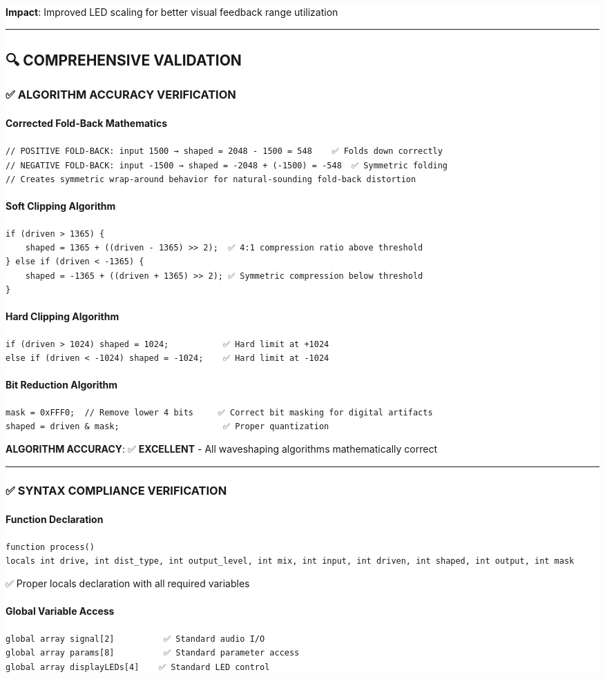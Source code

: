 **Impact**: Improved LED scaling for better visual feedback range utilization

---

## 🔍 COMPREHENSIVE VALIDATION

### ✅ ALGORITHM ACCURACY VERIFICATION

#### Corrected Fold-Back Mathematics
```impala
// POSITIVE FOLD-BACK: input 1500 → shaped = 2048 - 1500 = 548    ✅ Folds down correctly
// NEGATIVE FOLD-BACK: input -1500 → shaped = -2048 + (-1500) = -548  ✅ Symmetric folding
// Creates symmetric wrap-around behavior for natural-sounding fold-back distortion
```

#### Soft Clipping Algorithm
```impala
if (driven > 1365) {
    shaped = 1365 + ((driven - 1365) >> 2);  ✅ 4:1 compression ratio above threshold
} else if (driven < -1365) {
    shaped = -1365 + ((driven + 1365) >> 2); ✅ Symmetric compression below threshold
}
```

#### Hard Clipping Algorithm
```impala
if (driven > 1024) shaped = 1024;           ✅ Hard limit at +1024
else if (driven < -1024) shaped = -1024;    ✅ Hard limit at -1024
```

#### Bit Reduction Algorithm
```impala
mask = 0xFFF0;  // Remove lower 4 bits     ✅ Correct bit masking for digital artifacts
shaped = driven & mask;                     ✅ Proper quantization
```

**ALGORITHM ACCURACY**: ✅ **EXCELLENT** - All waveshaping algorithms mathematically correct

---

### ✅ SYNTAX COMPLIANCE VERIFICATION

#### Function Declaration
```impala
function process()
locals int drive, int dist_type, int output_level, int mix, int input, int driven, int shaped, int output, int mask
```
✅ Proper locals declaration with all required variables

#### Global Variable Access
```impala
global array signal[2]          ✅ Standard audio I/O
global array params[8]          ✅ Standard parameter access
global array displayLEDs[4]    ✅ Standard LED control
```

